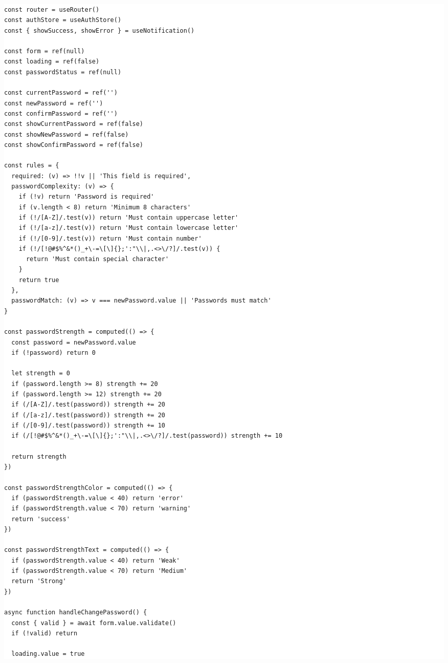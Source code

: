 ```vue
const router = useRouter()
const authStore = useAuthStore()
const { showSuccess, showError } = useNotification()

const form = ref(null)
const loading = ref(false)
const passwordStatus = ref(null)

const currentPassword = ref('')
const newPassword = ref('')
const confirmPassword = ref('')
const showCurrentPassword = ref(false)
const showNewPassword = ref(false)
const showConfirmPassword = ref(false)

const rules = {
  required: (v) => !!v || 'This field is required',
  passwordComplexity: (v) => {
    if (!v) return 'Password is required'
    if (v.length < 8) return 'Minimum 8 characters'
    if (!/[A-Z]/.test(v)) return 'Must contain uppercase letter'
    if (!/[a-z]/.test(v)) return 'Must contain lowercase letter'
    if (!/[0-9]/.test(v)) return 'Must contain number'
    if (!/[!@#$%^&*()_+\-=\[\]{};':"\\|,.<>\/?]/.test(v)) {
      return 'Must contain special character'
    }
    return true
  },
  passwordMatch: (v) => v === newPassword.value || 'Passwords must match'
}

const passwordStrength = computed(() => {
  const password = newPassword.value
  if (!password) return 0
  
  let strength = 0
  if (password.length >= 8) strength += 20
  if (password.length >= 12) strength += 20
  if (/[A-Z]/.test(password)) strength += 20
  if (/[a-z]/.test(password)) strength += 20
  if (/[0-9]/.test(password)) strength += 10
  if (/[!@#$%^&*()_+\-=\[\]{};':"\\|,.<>\/?]/.test(password)) strength += 10
  
  return strength
})

const passwordStrengthColor = computed(() => {
  if (passwordStrength.value < 40) return 'error'
  if (passwordStrength.value < 70) return 'warning'
  return 'success'
})

const passwordStrengthText = computed(() => {
  if (passwordStrength.value < 40) return 'Weak'
  if (passwordStrength.value < 70) return 'Medium'
  return 'Strong'
})

async function handleChangePassword() {
  const { valid } = await form.value.validate()
  if (!valid) return
  
  loading.value = true
```